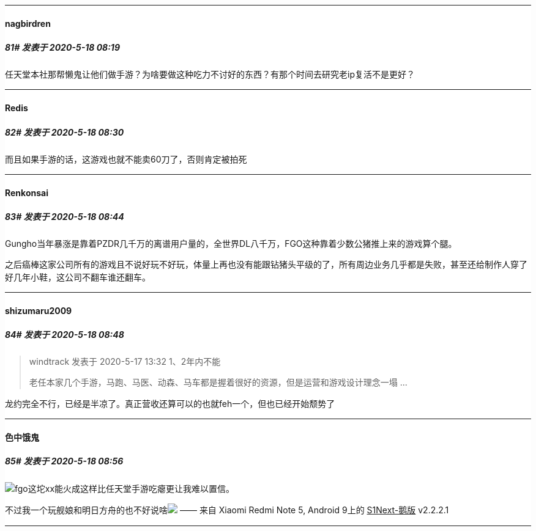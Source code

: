 
-----

####  nagbirdren  
##### 81#       发表于 2020-5-18 08:19


任天堂本社那帮懒鬼让他们做手游？为啥要做这种吃力不讨好的东西？有那个时间去研究老ip复活不是更好？


-----

####  Redis  
##### 82#       发表于 2020-5-18 08:30


而且如果手游的话，这游戏也就不能卖60刀了，否则肯定被拍死


-----

####  Renkonsai  
##### 83#       发表于 2020-5-18 08:44


Gungho当年暴涨是靠着PZDR几千万的离谱用户量的，全世界DL八千万，FGO这种靠着少数公猪推上来的游戏算个腿。

之后癌棒这家公司所有的游戏且不说好玩不好玩，体量上再也没有能跟钻猪头平级的了，所有周边业务几乎都是失败，甚至还给制作人穿了好几年小鞋，这公司不翻车谁还翻车。


-----

####  shizumaru2009  
##### 84#       发表于 2020-5-18 08:48


<blockquote>windtrack 发表于 2020-5-17 13:32
1、2年内不能


老任本家几个手游，马跑、马医、动森、马车都是握着很好的资源，但是运营和游戏设计理念一塌 ...</blockquote>
龙约完全不行，已经是半凉了。真正营收还算可以的也就feh一个，但也已经开始颓势了


-----

####  色中饿鬼  
##### 85#       发表于 2020-5-18 08:56


<img src="https://static.saraba1st.com/image/smiley/face2017/065.png" referrerpolicy="no-referrer">fgo这坨xx能火成这样比任天堂手游吃瘪更让我难以置信。

不过我一个玩舰娘和明日方舟的也不好说啥<img src="https://static.saraba1st.com/image/smiley/face2017/045.png" referrerpolicy="no-referrer">
—— 来自 Xiaomi Redmi Note 5, Android 9上的 [S1Next-鹅版](https://github.com/ykrank/S1-Next/releases) v2.2.2.1


-----
